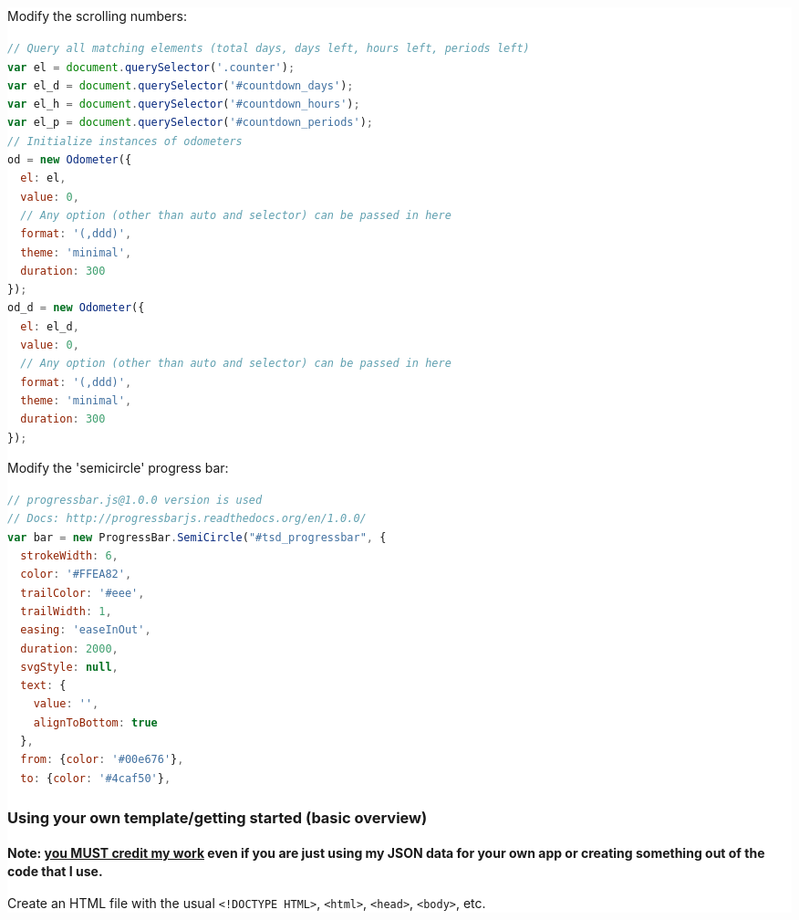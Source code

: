 Modify the scrolling numbers:
````javascript
// Query all matching elements (total days, days left, hours left, periods left)
var el = document.querySelector('.counter');
var el_d = document.querySelector('#countdown_days');
var el_h = document.querySelector('#countdown_hours');
var el_p = document.querySelector('#countdown_periods');
// Initialize instances of odometers
od = new Odometer({
  el: el,
  value: 0,
  // Any option (other than auto and selector) can be passed in here
  format: '(,ddd)',
  theme: 'minimal',
  duration: 300
});
od_d = new Odometer({
  el: el_d,
  value: 0,
  // Any option (other than auto and selector) can be passed in here
  format: '(,ddd)',
  theme: 'minimal',
  duration: 300
});
````

Modify the 'semicircle' progress bar:
````javascript
// progressbar.js@1.0.0 version is used
// Docs: http://progressbarjs.readthedocs.org/en/1.0.0/
var bar = new ProgressBar.SemiCircle("#tsd_progressbar", {
  strokeWidth: 6,
  color: '#FFEA82',
  trailColor: '#eee',
  trailWidth: 1,
  easing: 'easeInOut',
  duration: 2000,
  svgStyle: null,
  text: {
    value: '',
    alignToBottom: true
  },
  from: {color: '#00e676'},
  to: {color: '#4caf50'},
````
### Using your own template/getting started (basic overview)

**Note: [you MUST credit my work](#licensing) even if you are just using my JSON data for your own app or creating something out of the code that I use.**

Create an HTML file with the usual `<!DOCTYPE HTML>`, `<html>`, `<head>`, `<body>`, etc.
